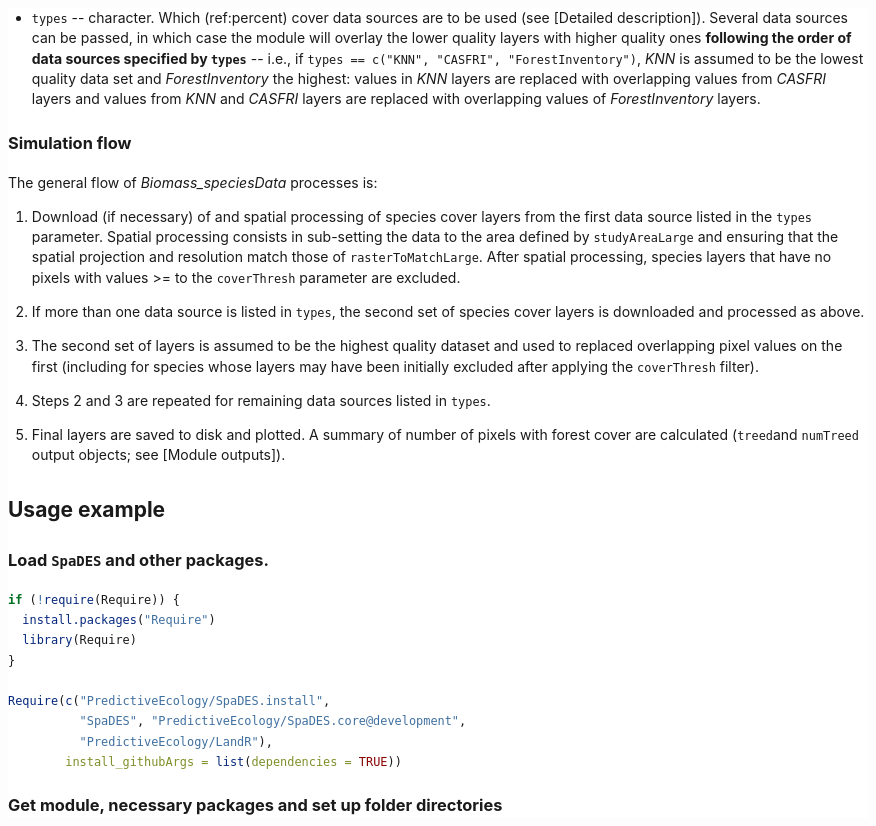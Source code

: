 -   `types` -- character. Which (ref:percent) cover data sources are to be used
    (see [Detailed description]). Several data sources can be passed, in which
    case the module will overlay the lower quality layers with higher quality
    ones **following the order of data sources specified by `types`** -- i.e.,
    if `types == c("KNN", "CASFRI", "ForestInventory")`, *KNN* is assumed to be
    the lowest quality data set and *ForestInventory* the highest: values in
    *KNN* layers are replaced with overlapping values from *CASFRI* layers and
    values from *KNN* and *CASFRI* layers are replaced with overlapping values
    of *ForestInventory* layers.

### Simulation flow

The general flow of *Biomass_speciesData* processes is:

1.  Download (if necessary) of and spatial processing of species cover layers
    from the first data source listed in the `types` parameter. Spatial
    processing consists in sub-setting the data to the area defined by
    `studyAreaLarge` and ensuring that the spatial projection and resolution
    match those of `rasterToMatchLarge`. After spatial processing, species
    layers that have no pixels with values \>= to the `coverThresh` parameter
    are excluded.

2.  If more than one data source is listed in `types`, the second set of species
    cover layers is downloaded and processed as above.

3.  The second set of layers is assumed to be the highest quality dataset and
    used to replaced overlapping pixel values on the first (including for
    species whose layers may have been initially excluded after applying the
    `coverThresh` filter).

4.  Steps 2 and 3 are repeated for remaining data sources listed in `types`.

5.  Final layers are saved to disk and plotted. A summary of number of pixels
    with forest cover are calculated (`treed`and `numTreed` output objects; see
    [Module outputs]).

## Usage example

### Load `SpaDES` and other packages.


```r
if (!require(Require)) {
  install.packages("Require")
  library(Require)
}

Require(c("PredictiveEcology/SpaDES.install",
          "SpaDES", "PredictiveEcology/SpaDES.core@development",
          "PredictiveEcology/LandR"), 
        install_githubArgs = list(dependencies = TRUE))
```

### Get module, necessary packages and set up folder directories
